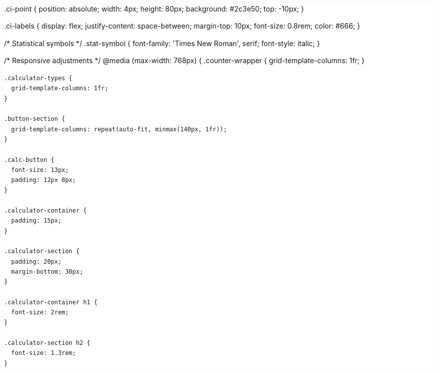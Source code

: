   .ci-point {
    position: absolute;
    width: 4px;
    height: 80px;
    background: #2c3e50;
    top: -10px;
  }

  .ci-labels {
    display: flex;
    justify-content: space-between;
    margin-top: 10px;
    font-size: 0.8rem;
    color: #666;
  }

  /* Statistical symbols */
  .stat-symbol {
    font-family: 'Times New Roman', serif;
    font-style: italic;
  }

  /* Responsive adjustments */
  @media (max-width: 768px) {
    .counter-wrapper {
      grid-template-columns: 1fr;
    }

    .calculator-types {
      grid-template-columns: 1fr;
    }

    .button-section {
      grid-template-columns: repeat(auto-fit, minmax(140px, 1fr));
    }

    .calc-button {
      font-size: 13px;
      padding: 12px 8px;
    }

    .calculator-container {
      padding: 15px;
    }

    .calculator-section {
      padding: 20px;
      margin-bottom: 30px;
    }

    .calculator-container h1 {
      font-size: 2rem;
    }

    .calculator-section h2 {
      font-size: 1.3rem;
    }
